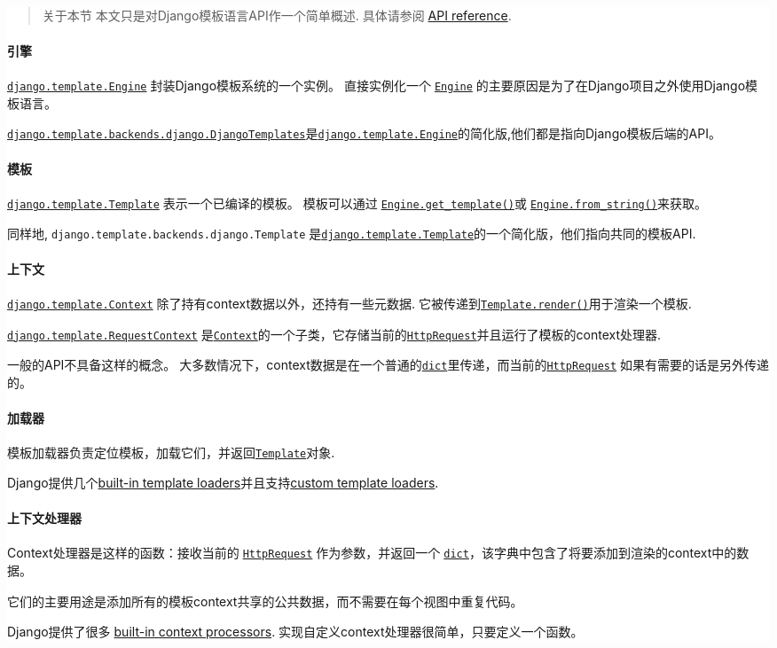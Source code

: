 > 关于本节
本文只是对Django模板语言API作一个简单概述. 具体请参阅 [API reference](https://yiyibooks.cn/__trs__/xx/Django_1.11.6/ref/templates/api.html).

#### 引擎

[`django.template.Engine`](https://yiyibooks.cn/__trs__/xx/Django_1.11.6/ref/templates/api.html#django.template.Engine) 封装Django模板系统的一个实例。 直接实例化一个 [`Engine`](https://yiyibooks.cn/__trs__/xx/Django_1.11.6/ref/templates/api.html#django.template.Engine) 的主要原因是为了在Django项目之外使用Django模板语言。

[`django.template.backends.django.DjangoTemplates`](https://yiyibooks.cn/__trs__/xx/Django_1.11.6/topics/templates.html#django.template.backends.django.DjangoTemplates)是[`django.template.Engine`](https://yiyibooks.cn/__trs__/xx/Django_1.11.6/ref/templates/api.html#django.template.Engine)的简化版,他们都是指向Django模板后端的API。

#### 模板

[`django.template.Template`](https://yiyibooks.cn/__trs__/xx/Django_1.11.6/ref/templates/api.html#django.template.Template) 表示一个已编译的模板。 模板可以通过 [`Engine.get_template()`](https://yiyibooks.cn/__trs__/xx/Django_1.11.6/ref/templates/api.html#django.template.Engine.get_template)或 [`Engine.from_string()`](https://yiyibooks.cn/__trs__/xx/Django_1.11.6/ref/templates/api.html#django.template.Engine.from_string)来获取。

同样地, `django.template.backends.django.Template` 是[`django.template.Template`](https://yiyibooks.cn/__trs__/xx/Django_1.11.6/ref/templates/api.html#django.template.Template)的一个简化版，他们指向共同的模板API.

#### 上下文

[`django.template.Context`](https://yiyibooks.cn/__trs__/xx/Django_1.11.6/ref/templates/api.html#django.template.Context) 除了持有context数据以外，还持有一些元数据. 它被传递到[`Template.render()`](https://yiyibooks.cn/__trs__/xx/Django_1.11.6/ref/templates/api.html#django.template.Template.render)用于渲染一个模板.

[`django.template.RequestContext`](https://yiyibooks.cn/__trs__/xx/Django_1.11.6/ref/templates/api.html#django.template.RequestContext) 是[`Context`](https://yiyibooks.cn/__trs__/xx/Django_1.11.6/ref/templates/api.html#django.template.Context)的一个子类，它存储当前的[`HttpRequest`](https://yiyibooks.cn/__trs__/xx/Django_1.11.6/ref/request-response.html#django.http.HttpRequest)并且运行了模板的context处理器.

一般的API不具备这样的概念。 大多数情况下，context数据是在一个普通的[`dict`](https://docs.python.org/3/library/stdtypes.html#dict)里传递，而当前的[`HttpRequest`](https://yiyibooks.cn/__trs__/xx/Django_1.11.6/ref/request-response.html#django.http.HttpRequest) 如果有需要的话是另外传递的。

#### 加载器

模板加载器负责定位模板，加载它们，并返回[`Template`](https://yiyibooks.cn/__trs__/xx/Django_1.11.6/ref/templates/api.html#django.template.Template)对象.

Django提供几个[built-in template loaders](https://yiyibooks.cn/__trs__/xx/Django_1.11.6/ref/templates/api.html#template-loaders)并且支持[custom template loaders](https://yiyibooks.cn/__trs__/xx/Django_1.11.6/ref/templates/api.html#custom-template-loaders).

#### 上下文处理器

Context处理器是这样的函数：接收当前的 [`HttpRequest`](https://yiyibooks.cn/__trs__/xx/Django_1.11.6/ref/request-response.html#django.http.HttpRequest) 作为参数，并返回一个 [`dict`](https://docs.python.org/3/library/stdtypes.html#dict)，该字典中包含了将要添加到渲染的context中的数据。

它们的主要用途是添加所有的模板context共享的公共数据，而不需要在每个视图中重复代码。

Django提供了很多 [built-in context processors](https://yiyibooks.cn/__trs__/xx/Django_1.11.6/ref/templates/api.html#context-processors). 实现自定义context处理器很简单，只要定义一个函数。